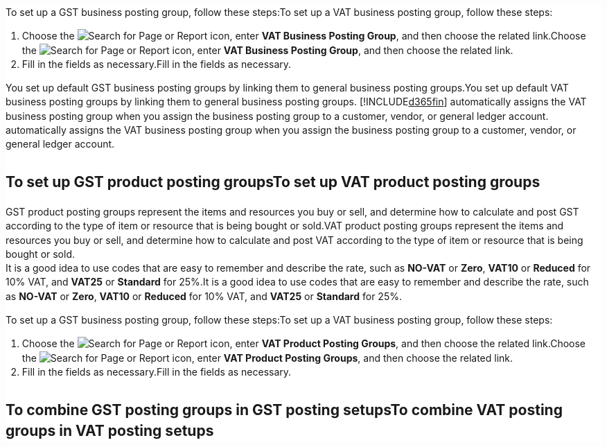 <span data-ttu-id="9d8e3-142">To set up a GST business posting group, follow these steps:</span><span class="sxs-lookup"><span data-stu-id="9d8e3-142">To set up a VAT business posting group, follow these steps:</span></span>

1. <span data-ttu-id="9d8e3-143">Choose the ![Search for Page or Report](media/ui-search/search_small.png "Search for Page or Report icon") icon, enter **VAT Business Posting Group**, and then choose the related link.</span><span class="sxs-lookup"><span data-stu-id="9d8e3-143">Choose the ![Search for Page or Report](media/ui-search/search_small.png "Search for Page or Report icon") icon, enter **VAT Business Posting Group**, and then choose the related link.</span></span>  
2. <span data-ttu-id="9d8e3-144">Fill in the fields as necessary.</span><span class="sxs-lookup"><span data-stu-id="9d8e3-144">Fill in the fields as necessary.</span></span>

<span data-ttu-id="9d8e3-145">You set up default GST business posting groups by linking them to general business posting groups.</span><span class="sxs-lookup"><span data-stu-id="9d8e3-145">You set up default VAT business posting groups by linking them to general business posting groups.</span></span> [!INCLUDE[d365fin](includes/d365fin_md.md)]<span data-ttu-id="9d8e3-146"> automatically assigns the VAT business posting group when you assign the business posting group to a customer, vendor, or general ledger account.</span><span class="sxs-lookup"><span data-stu-id="9d8e3-146"> automatically assigns the VAT business posting group when you assign the business posting group to a customer, vendor, or general ledger account.</span></span> 

## <a name="to-set-up-vat-product-posting-groups"></a><span data-ttu-id="9d8e3-147">To set up GST product posting groups</span><span class="sxs-lookup"><span data-stu-id="9d8e3-147">To set up VAT product posting groups</span></span>
<span data-ttu-id="9d8e3-148">GST product posting groups represent the items and resources you buy or sell, and determine how to calculate and post GST according to the type of item or resource that is being bought or sold.</span><span class="sxs-lookup"><span data-stu-id="9d8e3-148">VAT product posting groups represent the items and resources you buy or sell, and determine how to calculate and post VAT according to the type of item or resource that is being bought or sold.</span></span>  
<span data-ttu-id="9d8e3-149">It is a good idea to use codes that are easy to remember and describe the rate, such as **NO-VAT** or **Zero**, **VAT10** or **Reduced** for 10% VAT, and **VAT25** or **Standard** for 25%.</span><span class="sxs-lookup"><span data-stu-id="9d8e3-149">It is a good idea to use codes that are easy to remember and describe the rate, such as **NO-VAT** or **Zero**, **VAT10** or **Reduced** for 10% VAT, and **VAT25** or **Standard** for 25%.</span></span>

<span data-ttu-id="9d8e3-150">To set up a GST business posting group, follow these steps:</span><span class="sxs-lookup"><span data-stu-id="9d8e3-150">To set up a VAT business posting group, follow these steps:</span></span>

1. <span data-ttu-id="9d8e3-151">Choose the ![Search for Page or Report](media/ui-search/search_small.png "Search for Page or Report icon") icon, enter **VAT Product Posting Groups**, and then choose the related link.</span><span class="sxs-lookup"><span data-stu-id="9d8e3-151">Choose the ![Search for Page or Report](media/ui-search/search_small.png "Search for Page or Report icon") icon, enter **VAT Product Posting Groups**, and then choose the related link.</span></span>  
2. <span data-ttu-id="9d8e3-152">Fill in the fields as necessary.</span><span class="sxs-lookup"><span data-stu-id="9d8e3-152">Fill in the fields as necessary.</span></span>

## <a name="to-combine-vat-posting-groups-in-vat-posting-setups"></a><span data-ttu-id="9d8e3-153">To combine GST posting groups in GST posting setups</span><span class="sxs-lookup"><span data-stu-id="9d8e3-153">To combine VAT posting groups in VAT posting setups</span></span>